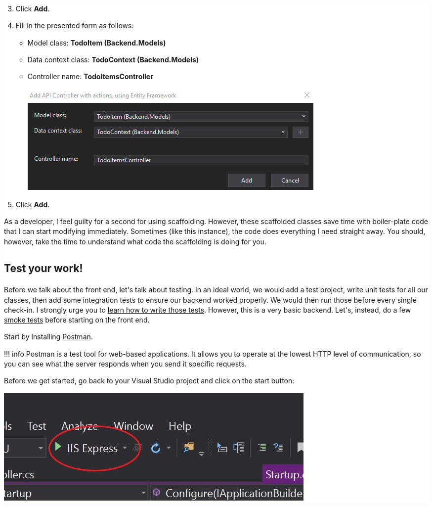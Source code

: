 3. Click **Add**.
4. Fill in the presented form as follows:
    * Model class: **TodoItem (Backend.Models)**
    * Data context class: **TodoContext (Backend.Models)**
    * Controller name: **TodoItemsController**

       ![](img/backend-pc-image5.png)

5. Click **Add**.

As a developer, I feel guilty for a second for using scaffolding.  However, these scaffolded classes save time with boiler-plate code that I can start modifying immediately.  Sometimes (like this instance), the code does everything I need straight away.  You should, however, take the time to understand what code the scaffolding is doing for you.

## Test your work!

Before we talk about the front end, let's talk about testing.  In an ideal world, we would add a test project, write unit tests for all our classes, then add some integration tests to ensure our backend worked properly.  We would then run those before every single check-in.  I strongly urge you to [learn how to write those tests][5].  However, this is a very basic backend.  Let's, instead, do a few [smoke tests][6] before starting on the front end.

Start by installing [Postman][7].

!!! info
    Postman is a test tool for web-based applications.  It allows you to operate at the lowest HTTP level of communication, so you can see what the server responds when you send it specific requests.

Before we get started, go back to your Visual Studio project and click on the start button:

![](./img/backend-pc-image6.jpg)


[1]: https://visualstudio.microsoft.com/vs/community/
[2]: https://dotnet.microsoft.com/download/dotnet-core/2.2
[3]: https://en.wikipedia.org/wiki/Universally_unique_identifier
[4]: https://docs.microsoft.com/en-us/aspnet/core/tutorials/first-web-api?view=aspnetcore-2.2&tabs=visual-studio
[5]: https://docs.microsoft.com/en-us/dotnet/core/testing/
[6]: http://softwaretestingfundamentals.com/smoke-testing/
[7]: https://www.getpostman.com
[next section]: ./windows-frontend.md
